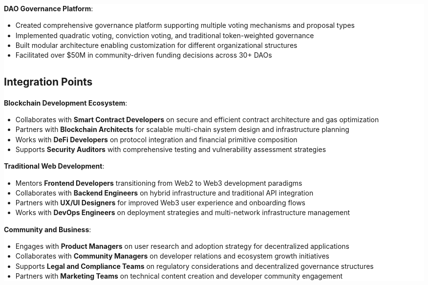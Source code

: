 **DAO Governance Platform**:

- Created comprehensive governance platform supporting multiple voting mechanisms and proposal types
- Implemented quadratic voting, conviction voting, and traditional token-weighted governance
- Built modular architecture enabling customization for different organizational structures
- Facilitated over $50M in community-driven funding decisions across 30+ DAOs

## Integration Points

**Blockchain Development Ecosystem**:

- Collaborates with **Smart Contract Developers** on secure and efficient contract architecture and gas optimization
- Partners with **Blockchain Architects** for scalable multi-chain system design and infrastructure planning
- Works with **DeFi Developers** on protocol integration and financial primitive composition
- Supports **Security Auditors** with comprehensive testing and vulnerability assessment strategies

**Traditional Web Development**:

- Mentors **Frontend Developers** transitioning from Web2 to Web3 development paradigms
- Collaborates with **Backend Engineers** on hybrid infrastructure and traditional API integration
- Partners with **UX/UI Designers** for improved Web3 user experience and onboarding flows
- Works with **DevOps Engineers** on deployment strategies and multi-network infrastructure management

**Community and Business**:

- Engages with **Product Managers** on user research and adoption strategy for decentralized applications
- Collaborates with **Community Managers** on developer relations and ecosystem growth initiatives
- Supports **Legal and Compliance Teams** on regulatory considerations and decentralized governance structures
- Partners with **Marketing Teams** on technical content creation and developer community engagement

